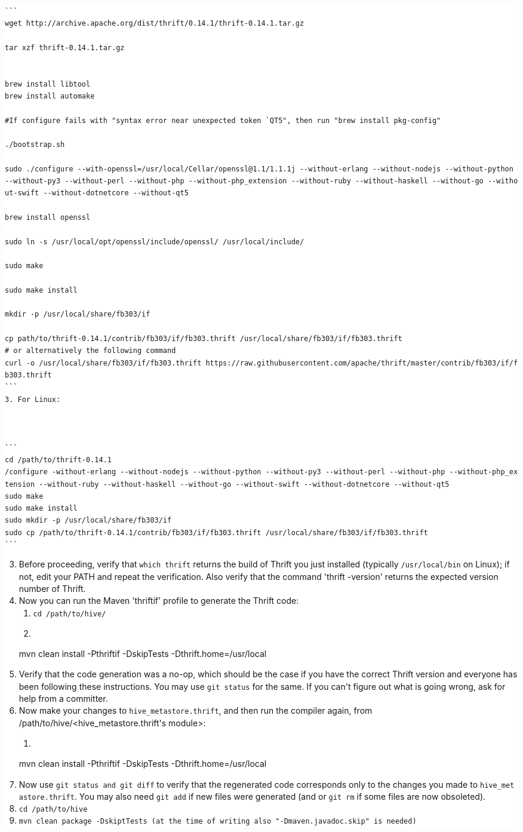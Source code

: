 	
	
	```
	wget http://archive.apache.org/dist/thrift/0.14.1/thrift-0.14.1.tar.gz
	
	tar xzf thrift-0.14.1.tar.gz
	
	
	brew install libtool
	brew install automake
	
	#If configure fails with "syntax error near unexpected token `QT5", then run "brew install pkg-config"
	
	./bootstrap.sh
	
	sudo ./configure --with-openssl=/usr/local/Cellar/openssl@1.1/1.1.1j --without-erlang --without-nodejs --without-python --without-py3 --without-perl --without-php --without-php_extension --without-ruby --without-haskell --without-go --without-swift --without-dotnetcore --without-qt5
	
	brew install openssl
	
	sudo ln -s /usr/local/opt/openssl/include/openssl/ /usr/local/include/
	
	sudo make
	
	sudo make install
	
	mkdir -p /usr/local/share/fb303/if
	
	cp path/to/thrift-0.14.1/contrib/fb303/if/fb303.thrift /usr/local/share/fb303/if/fb303.thrift
	# or alternatively the following command
	curl -o /usr/local/share/fb303/if/fb303.thrift https://raw.githubusercontent.com/apache/thrift/master/contrib/fb303/if/fb303.thrift
	```
	3. For Linux:
	
	
	
	```
	cd /path/to/thrift-0.14.1
	/configure -without-erlang --without-nodejs --without-python --without-py3 --without-perl --without-php --without-php_extension --without-ruby --without-haskell --without-go --without-swift --without-dotnetcore --without-qt5
	sudo make
	sudo make install 
	sudo mkdir -p /usr/local/share/fb303/if
	sudo cp /path/to/thrift-0.14.1/contrib/fb303/if/fb303.thrift /usr/local/share/fb303/if/fb303.thrift
	```
3. Before proceeding, verify that `which thrift` returns the build of Thrift you just installed (typically `/usr/local/bin` on Linux); if not, edit your PATH and repeat the verification. Also verify that the command 'thrift -version' returns the expected version number of Thrift.
4. Now you can run the Maven 'thriftif' profile to generate the Thrift code:
	1. `cd /path/to/hive/`
	2. ```
	mvn clean install -Pthriftif -DskipTests -Dthrift.home=/usr/local
	```
5. Verify that the code generation was a no-op, which should be the case if you have the correct Thrift version and everyone has been following these instructions. You may use `git status` for the same. If you can't figure out what is going wrong, ask for help from a committer.
6. Now make your changes to `hive_metastore.thrift`, and then run the compiler again, from /path/to/hive/<hive_metastore.thrift's module>:
	1. ```
	mvn clean install -Pthriftif -DskipTests -Dthrift.home=/usr/local
	```
7. Now use `git status and git diff` to verify that the regenerated code corresponds only to the changes you made to `hive_metastore.thrift`. You may also need `git add` if new files were generated (and or `git rm` if some files are now obsoleted).
8. `cd /path/to/hive`
9. `mvn clean package -DskiptTests (at the time of writing also "-Dmaven.javadoc.skip" is needed)`